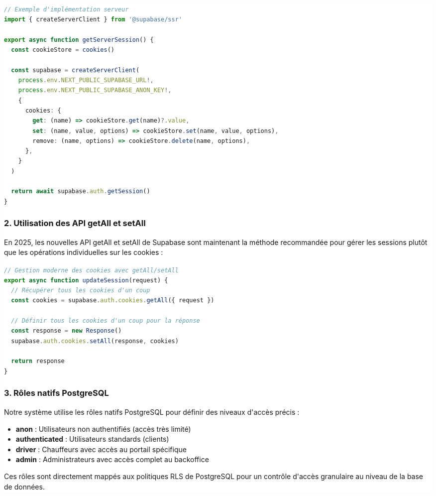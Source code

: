 ```typescript
// Exemple d'implémentation serveur
import { createServerClient } from '@supabase/ssr'

export async function getServerSession() {
  const cookieStore = cookies()
  
  const supabase = createServerClient(
    process.env.NEXT_PUBLIC_SUPABASE_URL!,
    process.env.NEXT_PUBLIC_SUPABASE_ANON_KEY!,
    {
      cookies: {
        get: (name) => cookieStore.get(name)?.value,
        set: (name, value, options) => cookieStore.set(name, value, options),
        remove: (name, options) => cookieStore.delete(name, options),
      },
    }
  )
  
  return await supabase.auth.getSession()
}
```

### 2. Utilisation des API getAll et setAll

En 2025, les nouvelles API getAll et setAll de Supabase sont maintenant la méthode recommandée pour gérer les sessions plutôt que les opérations individuelles sur les cookies :

```typescript
// Gestion moderne des cookies avec getAll/setAll
export async function updateSession(request) {
  // Récupérer tous les cookies d'un coup
  const cookies = supabase.auth.cookies.getAll({ request })
  
  // Définir tous les cookies d'un coup pour la réponse
  const response = new Response()
  supabase.auth.cookies.setAll(response, cookies)
  
  return response
}
```

### 3. Rôles natifs PostgreSQL

Notre système utilise les rôles natifs PostgreSQL pour définir des niveaux d'accès précis :

- **anon** : Utilisateurs non authentifiés (accès très limité)
- **authenticated** : Utilisateurs standards (clients)
- **driver** : Chauffeurs avec accès au portail spécifique
- **admin** : Administrateurs avec accès complet au backoffice

Ces rôles sont directement mappés aux politiques RLS de PostgreSQL pour un contrôle d'accès granulaire au niveau de la base de données.
